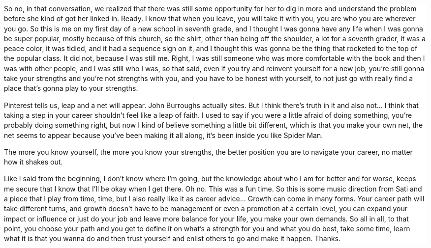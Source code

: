 So no, in that conversation, we realized that there was still some opportunity for her to dig in more and understand the problem before she kind of got her linked in. Ready. I know that when you leave, you will take it with you, you are who you are wherever you go. So this is me on my first day of a new school in seventh grade, and I thought I was gonna have any life when I was gonna be super popular, mostly because of this church, so the shirt, other than being off the shoulder, a lot for a seventh grader, it was a peace color, it was tidied, and it had a sequence sign on it, and I thought this was gonna be the thing that rocketed to the top of the popular class. It did not, because I was still me. Right, I was still someone who was more comfortable with the book and then I was with other people, and I was still who I was, so that said, even if you try and reinvent yourself for a new job, you&#8217;re still gonna take your strengths and you&#8217;re not strengths with you, and you have to be honest with yourself, to not just go with really find a place that&#8217;s gonna play to your strengths.

Pinterest tells us, leap and a net will appear. John Burroughs actually sites. But I think there&#8217;s truth in it and also not&hellip; I think that taking a step in your career shouldn&#8217;t feel like a leap of faith. I used to say if you were a little afraid of doing something, you&#8217;re probably doing something right, but now I kind of believe something a little bit different, which is that you make your own net, the net seems to appear because you&#8217;ve been making it all along, it&#8217;s been inside you like Spider Man.

The more you know yourself, the more you know your strengths, the better position you are to navigate your career, no matter how it shakes out.

Like I said from the beginning, I don&#8217;t know where I&#8217;m going, but the knowledge about who I am for better and for worse, keeps me secure that I know that I&#8217;ll be okay when I get there. Oh no. This was a fun time. So this is some music direction from Sati and a piece that I play from time, time, but I also really like it as career advice&hellip; Growth can come in many forms. Your career path will take different turns, and growth doesn&#8217;t have to be management or even a promotion at a certain level, you can expand your impact or influence or just do your job and leave more balance for your life, you make your own demands. So all in all, to that point, you choose your path and you get to define it on what&#8217;s a strength for you and what you do best, take some time, learn what it is that you wanna do and then trust yourself and enlist others to go and make it happen. Thanks.
